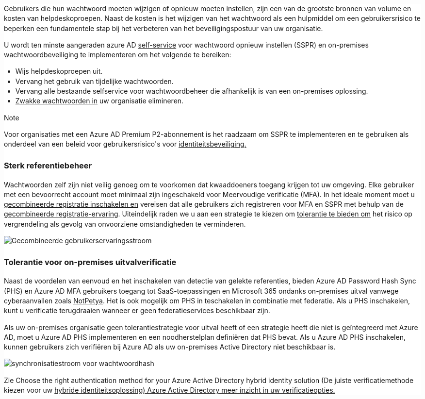 Gebruikers die hun wachtwoord moeten wijzigen of opnieuw moeten instellen, zijn een van de grootste bronnen van volume en kosten van helpdeskoproepen. Naast de kosten is het wijzigen van het wachtwoord als een hulpmiddel om een gebruikersrisico te beperken een fundamentele stap bij het verbeteren van het beveiligingspostuur van uw organisatie.

U wordt ten minste aangeraden azure AD [self-service](../authentication/concept-sspr-howitworks.md) voor wachtwoord opnieuw [](../authentication/howto-password-ban-bad-on-premises-deploy.md) instellen (SSPR) en on-premises wachtwoordbeveiliging te implementeren om het volgende te bereiken:

- Wijs helpdeskoproepen uit.
- Vervang het gebruik van tijdelijke wachtwoorden.
- Vervang alle bestaande selfservice voor wachtwoordbeheer die afhankelijk is van een on-premises oplossing.
- [Zwakke wachtwoorden in](../authentication/concept-password-ban-bad.md) uw organisatie elimineren.

> [!NOTE]
> Voor organisaties met een Azure AD Premium P2-abonnement is het raadzaam om SSPR te implementeren en te gebruiken als onderdeel van een beleid voor gebruikersrisico's voor [identiteitsbeveiliging.](../identity-protection/howto-identity-protection-configure-risk-policies.md)

### <a name="strong-credential-management"></a>Sterk referentiebeheer

Wachtwoorden zelf zijn niet veilig genoeg om te voorkomen dat kwaaddoeners toegang krijgen tot uw omgeving. Elke gebruiker met een bevoorrecht account moet minimaal zijn ingeschakeld voor Meervoudige verificatie (MFA). In het ideale moment moet u [gecombineerde registratie inschakelen en](../authentication/concept-registration-mfa-sspr-combined.md) vereisen dat alle gebruikers zich registreren voor MFA en SSPR met behulp van de [gecombineerde registratie-ervaring](../user-help/security-info-setup-signin.md). Uiteindelijk raden we u aan een strategie te kiezen om [tolerantie te bieden om](../authentication/concept-resilient-controls.md) het risico op vergrendeling als gevolg van onvoorziene omstandigheden te verminderen.

![Gecombineerde gebruikerservaringsstroom](./media/active-directory-ops-guide/active-directory-ops-img4.png)

### <a name="on-premises-outage-authentication-resiliency"></a>Tolerantie voor on-premises uitvalverificatie

Naast de voordelen van eenvoud en het inschakelen van detectie van gelekte referenties, bieden Azure AD Password Hash Sync (PHS) en Azure AD MFA gebruikers toegang tot SaaS-toepassingen en Microsoft 365 ondanks on-premises uitval vanwege cyberaanvallen zoals [NotPetya](https://www.microsoft.com/security/blog/2018/02/05/overview-of-petya-a-rapid-cyberattack/). Het is ook mogelijk om PHS in teschakelen in combinatie met federatie. Als u PHS inschakelen, kunt u verificatie terugdraaien wanneer er geen federatieservices beschikbaar zijn.

Als uw on-premises organisatie geen tolerantiestrategie voor uitval heeft of een strategie heeft die niet is geïntegreerd met Azure AD, moet u Azure AD PHS implementeren en een noodherstelplan definiëren dat PHS bevat. Als u Azure AD PHS inschakelen, kunnen gebruikers zich verifiëren bij Azure AD als uw on-premises Active Directory niet beschikbaar is.

![synchronisatiestroom voor wachtwoordhash](./media/active-directory-ops-guide/active-directory-ops-img5.png)

Zie Choose the right authentication method for your Azure Active Directory hybrid identity solution (De juiste verificatiemethode kiezen voor uw [hybride identiteitsoplossing) Azure Active Directory meer inzicht in uw verificatieopties.](../hybrid/choose-ad-authn.md)
